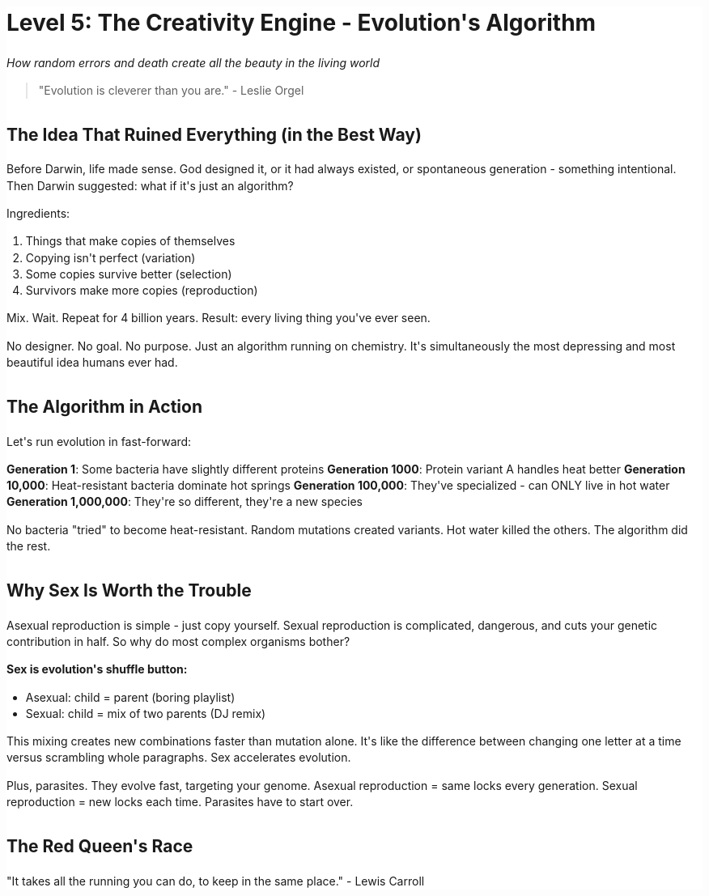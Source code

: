 # Level 5: The Creativity Engine - Evolution's Algorithm
*How random errors and death create all the beauty in the living world*

> "Evolution is cleverer than you are." - Leslie Orgel

## The Idea That Ruined Everything (in the Best Way)

Before Darwin, life made sense. God designed it, or it had always existed, or spontaneous generation - something intentional. Then Darwin suggested: what if it's just an algorithm?

Ingredients:
1. Things that make copies of themselves
2. Copying isn't perfect (variation)
3. Some copies survive better (selection)
4. Survivors make more copies (reproduction)

Mix. Wait. Repeat for 4 billion years. Result: every living thing you've ever seen.

No designer. No goal. No purpose. Just an algorithm running on chemistry. It's simultaneously the most depressing and most beautiful idea humans ever had.

## The Algorithm in Action

Let's run evolution in fast-forward:

**Generation 1**: Some bacteria have slightly different proteins
**Generation 1000**: Protein variant A handles heat better
**Generation 10,000**: Heat-resistant bacteria dominate hot springs
**Generation 100,000**: They've specialized - can ONLY live in hot water
**Generation 1,000,000**: They're so different, they're a new species

No bacteria "tried" to become heat-resistant. Random mutations created variants. Hot water killed the others. The algorithm did the rest.

## Why Sex Is Worth the Trouble

Asexual reproduction is simple - just copy yourself. Sexual reproduction is complicated, dangerous, and cuts your genetic contribution in half. So why do most complex organisms bother?

**Sex is evolution's shuffle button:**
- Asexual: child = parent (boring playlist)
- Sexual: child = mix of two parents (DJ remix)

This mixing creates new combinations faster than mutation alone. It's like the difference between changing one letter at a time versus scrambling whole paragraphs. Sex accelerates evolution.

Plus, parasites. They evolve fast, targeting your genome. Asexual reproduction = same locks every generation. Sexual reproduction = new locks each time. Parasites have to start over.

## The Red Queen's Race

"It takes all the running you can do, to keep in the same place." - Lewis Carroll
